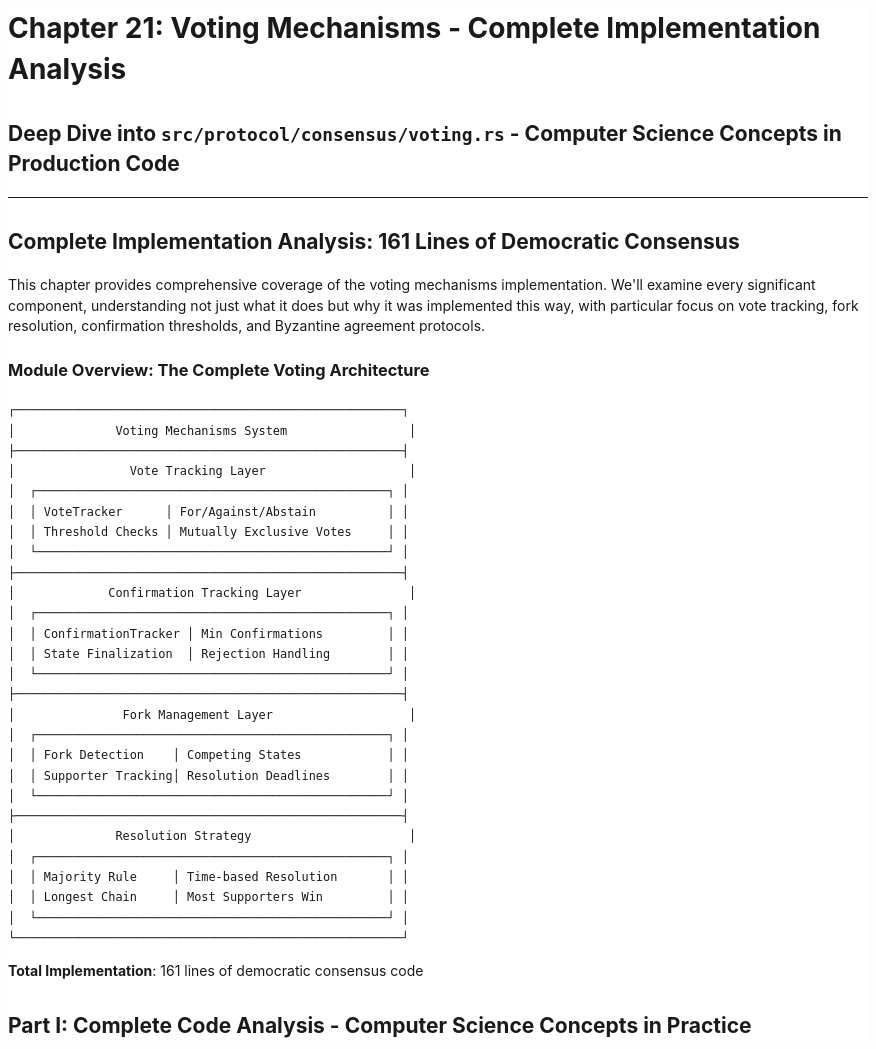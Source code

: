 # Chapter 21: Voting Mechanisms - Complete Implementation Analysis
## Deep Dive into `src/protocol/consensus/voting.rs` - Computer Science Concepts in Production Code

---

## Complete Implementation Analysis: 161 Lines of Democratic Consensus

This chapter provides comprehensive coverage of the voting mechanisms implementation. We'll examine every significant component, understanding not just what it does but why it was implemented this way, with particular focus on vote tracking, fork resolution, confirmation thresholds, and Byzantine agreement protocols.

### Module Overview: The Complete Voting Architecture

```
┌──────────────────────────────────────────────────────┐
│              Voting Mechanisms System                 │
├──────────────────────────────────────────────────────┤
│                Vote Tracking Layer                    │
│  ┌─────────────────────────────────────────────────┐ │
│  │ VoteTracker      │ For/Against/Abstain          │ │
│  │ Threshold Checks │ Mutually Exclusive Votes     │ │
│  └─────────────────────────────────────────────────┘ │
├──────────────────────────────────────────────────────┤
│             Confirmation Tracking Layer               │
│  ┌─────────────────────────────────────────────────┐ │
│  │ ConfirmationTracker │ Min Confirmations         │ │
│  │ State Finalization  │ Rejection Handling        │ │
│  └─────────────────────────────────────────────────┘ │
├──────────────────────────────────────────────────────┤
│               Fork Management Layer                   │
│  ┌─────────────────────────────────────────────────┐ │
│  │ Fork Detection    │ Competing States            │ │
│  │ Supporter Tracking│ Resolution Deadlines        │ │
│  └─────────────────────────────────────────────────┘ │
├──────────────────────────────────────────────────────┤
│              Resolution Strategy                      │
│  ┌─────────────────────────────────────────────────┐ │
│  │ Majority Rule     │ Time-based Resolution       │ │
│  │ Longest Chain     │ Most Supporters Win         │ │
│  └─────────────────────────────────────────────────┘ │
└──────────────────────────────────────────────────────┘
```

**Total Implementation**: 161 lines of democratic consensus code

## Part I: Complete Code Analysis - Computer Science Concepts in Practice
